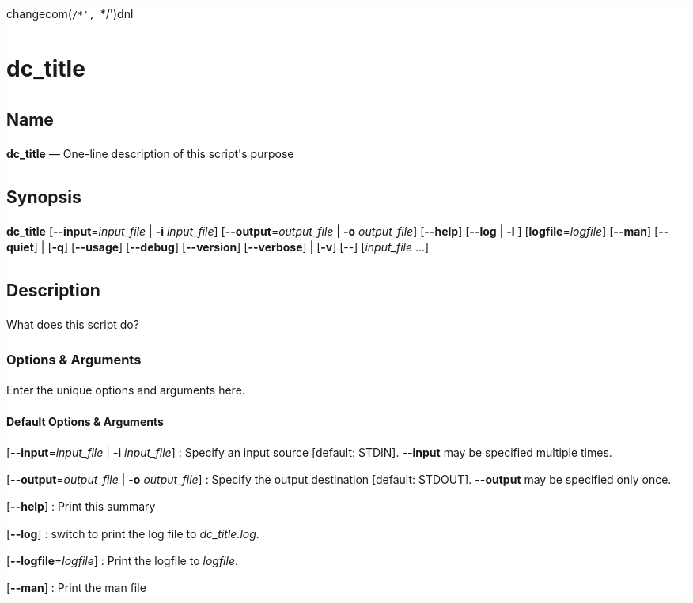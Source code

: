 changecom(`/*', `*/')dnl

# dc_title

## Name

**dc_title** — One-line description of this script's purpose

## Synopsis

**dc_title**
[**--input**=_input_file_ | **-i** _input_file_]
[**--output**=_output_file_ | **-o** _output_file_]
[**--help**]
[**--log** | **-l** ]
[**logfile**=_logfile_]
[**--man**]
[**--quiet**] | [**-q**]
[**--usage**]
[**--debug**]
[**--version**]
[**--verbose**] | [**-v**]
[--]
[_input_file_ ...]


## Description

What does this script do?

### Options & Arguments

Enter the unique options and arguments here.

#### Default Options & Arguments

[**--input**=_input_file_ | **-i** _input_file_]
: Specify an input source [default: STDIN]. **--input** may be specified multiple times.

[**--output**=_output_file_ | **-o** _output_file_]
: Specify the output destination [default: STDOUT]. **--output** may be specified only once.

[**--help**]
: Print this summary

[**--log**]
: switch to print the log file to _dc_title.log_.

[**--logfile**=_logfile_]
: Print the logfile to _logfile_.

[**--man**]
: Print the man file
